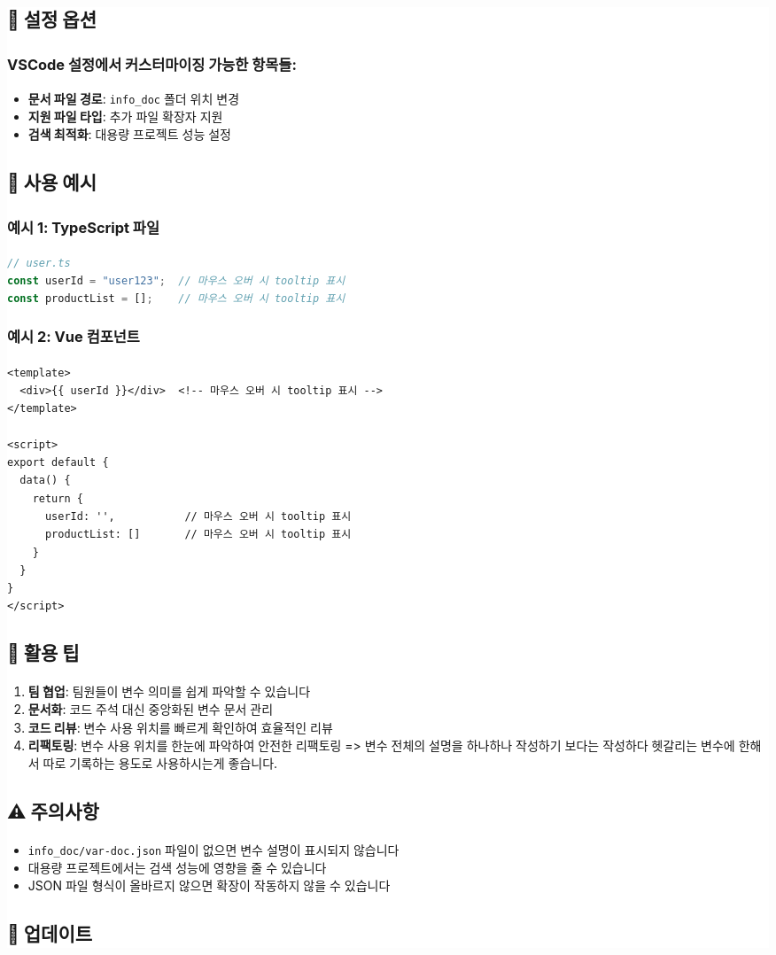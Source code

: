 ## 🔧 설정 옵션

### VSCode 설정에서 커스터마이징 가능한 항목들:

- **문서 파일 경로**: `info_doc` 폴더 위치 변경
- **지원 파일 타입**: 추가 파일 확장자 지원
- **검색 최적화**: 대용량 프로젝트 성능 설정

## 📝 사용 예시

### 예시 1: TypeScript 파일
```typescript
// user.ts
const userId = "user123";  // 마우스 오버 시 tooltip 표시
const productList = [];    // 마우스 오버 시 tooltip 표시
```

### 예시 2: Vue 컴포넌트
```vue
<template>
  <div>{{ userId }}</div>  <!-- 마우스 오버 시 tooltip 표시 -->
</template>

<script>
export default {
  data() {
    return {
      userId: '',           // 마우스 오버 시 tooltip 표시
      productList: []       // 마우스 오버 시 tooltip 표시
    }
  }
}
</script>
```

## 🎯 활용 팁

1. **팀 협업**: 팀원들이 변수 의미를 쉽게 파악할 수 있습니다
2. **문서화**: 코드 주석 대신 중앙화된 변수 문서 관리
3. **코드 리뷰**: 변수 사용 위치를 빠르게 확인하여 효율적인 리뷰
4. **리팩토링**: 변수 사용 위치를 한눈에 파악하여 안전한 리팩토링
=> 변수 전체의 설명을 하나하나 작성하기 보다는 작성하다 헷갈리는 변수에 한해서 따로 기록하는 용도로 사용하시는게 좋습니다.

## ⚠️ 주의사항

- `info_doc/var-doc.json` 파일이 없으면 변수 설명이 표시되지 않습니다
- 대용량 프로젝트에서는 검색 성능에 영향을 줄 수 있습니다
- JSON 파일 형식이 올바르지 않으면 확장이 작동하지 않을 수 있습니다

## 🔄 업데이트
